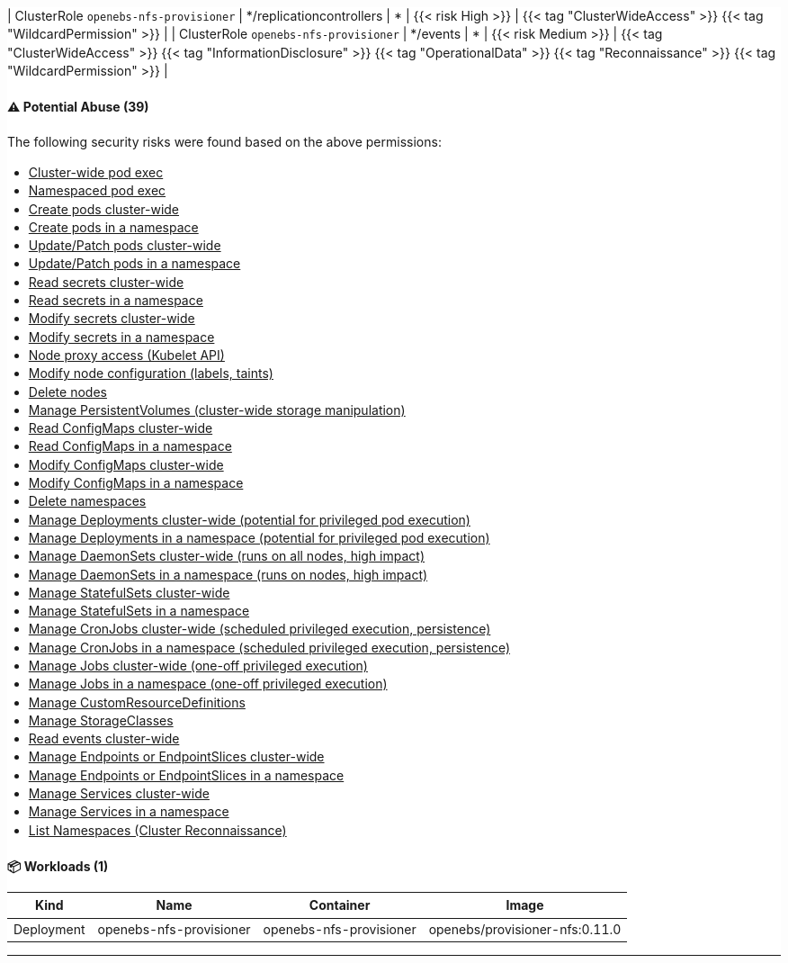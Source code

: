 | ClusterRole `openebs-nfs-provisioner` | \*/replicationcontrollers                      | \*                                            | {{< risk High >}}     | {{< tag "ClusterWideAccess" >}} {{< tag "WildcardPermission" >}}                                                                                                                  |
| ClusterRole `openebs-nfs-provisioner` | \*/events                                      | \*                                            | {{< risk Medium >}}   | {{< tag "ClusterWideAccess" >}} {{< tag "InformationDisclosure" >}} {{< tag "OperationalData" >}} {{< tag "Reconnaissance" >}} {{< tag "WildcardPermission" >}}                   |

#### ⚠️ Potential Abuse (39)

The following security risks were found based on the above permissions:

- [Cluster-wide pod exec](/rules/1000)
- [Namespaced pod exec](/rules/1001)
- [Create pods cluster-wide](/rules/1006)
- [Create pods in a namespace](/rules/1007)
- [Update/Patch pods cluster-wide](/rules/1008)
- [Update/Patch pods in a namespace](/rules/1009)
- [Read secrets cluster-wide](/rules/1010)
- [Read secrets in a namespace](/rules/1011)
- [Modify secrets cluster-wide](/rules/1012)
- [Modify secrets in a namespace](/rules/1013)
- [Node proxy access (Kubelet API)](/rules/1014)
- [Modify node configuration (labels, taints)](/rules/1015)
- [Delete nodes](/rules/1016)
- [Manage PersistentVolumes (cluster-wide storage manipulation)](/rules/1017)
- [Read ConfigMaps cluster-wide](/rules/1022)
- [Read ConfigMaps in a namespace](/rules/1023)
- [Modify ConfigMaps cluster-wide](/rules/1024)
- [Modify ConfigMaps in a namespace](/rules/1025)
- [Delete namespaces](/rules/1026)
- [Manage Deployments cluster-wide (potential for privileged pod execution)](/rules/1033)
- [Manage Deployments in a namespace (potential for privileged pod execution)](/rules/1034)
- [Manage DaemonSets cluster-wide (runs on all nodes, high impact)](/rules/1035)
- [Manage DaemonSets in a namespace (runs on nodes, high impact)](/rules/1036)
- [Manage StatefulSets cluster-wide](/rules/1037)
- [Manage StatefulSets in a namespace](/rules/1038)
- [Manage CronJobs cluster-wide (scheduled privileged execution, persistence)](/rules/1039)
- [Manage CronJobs in a namespace (scheduled privileged execution, persistence)](/rules/1040)
- [Manage Jobs cluster-wide (one-off privileged execution)](/rules/1041)
- [Manage Jobs in a namespace (one-off privileged execution)](/rules/1042)
- [Manage CustomResourceDefinitions](/rules/1045)
- [Manage StorageClasses](/rules/1056)
- [Read events cluster-wide](/rules/1070)
- [Manage Endpoints or EndpointSlices cluster-wide](/rules/1073)
- [Manage Endpoints or EndpointSlices in a namespace](/rules/1074)
- [Manage Services cluster-wide](/rules/1075)
- [Manage Services in a namespace](/rules/1076)
- [List Namespaces (Cluster Reconnaissance)](/rules/1082)

#### 📦 Workloads (1)

| Kind       | Name                    | Container               | Image                          |
| ---------- | ----------------------- | ----------------------- | ------------------------------ |
| Deployment | openebs-nfs-provisioner | openebs-nfs-provisioner | openebs/provisioner-nfs:0.11.0 |

---